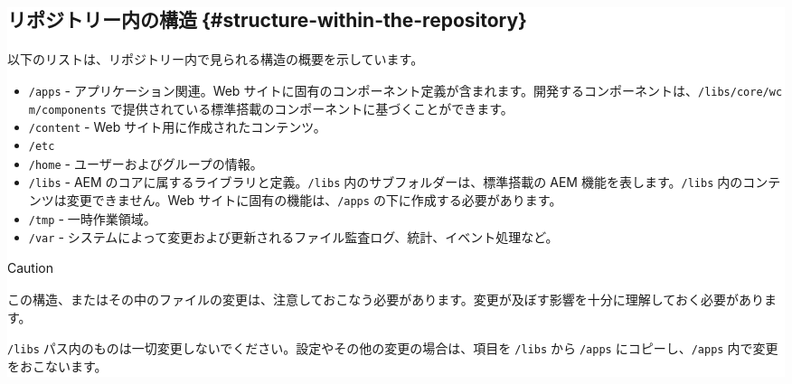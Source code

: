 ## リポジトリー内の構造 {#structure-within-the-repository}

以下のリストは、リポジトリー内で見られる構造の概要を示しています。

* `/apps` - アプリケーション関連。Web サイトに固有のコンポーネント定義が含まれます。開発するコンポーネントは、`/libs/core/wcm/components` で提供されている標準搭載のコンポーネントに基づくことができます。
* `/content` - 
Web サイト用に作成されたコンテンツ。
* `/etc`
* `/home` - ユーザーおよびグループの情報。
* `/libs` - AEM のコアに属するライブラリと定義。`/libs` 内のサブフォルダーは、標準搭載の AEM 機能を表します。`/libs` 内のコンテンツは変更できません。Web サイトに固有の機能は、`/apps` の下に作成する必要があります。
* `/tmp` - 一時作業領域。
* `/var` - システムによって変更および更新されるファイル監査ログ、統計、イベント処理など。

>[!CAUTION]
>
>この構造、またはその中のファイルの変更は、注意しておこなう必要があります。変更が及ぼす影響を十分に理解しておく必要があります。
>
>`/libs` パス内のものは一切変更しないでください。設定やその他の変更の場合は、項目を `/libs` から `/apps` にコピーし、`/apps` 内で変更をおこないます。
